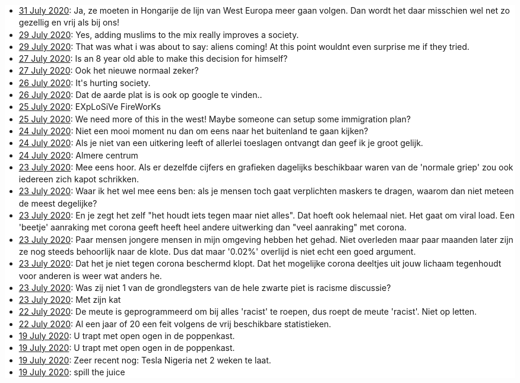 * [31 July 2020](https://web.archive.org/web/20200731124205/https://twitter.com/FollowChris/status/1289175355073261569): Ja, ze moeten in Hongarije de lijn van West Europa meer gaan volgen. Dan wordt het daar misschien wel net zo gezellig en vrij als bij ons!
* [29 July 2020](https://web.archive.org/web/20200729211229/https://twitter.com/FollowChris/status/1288583139179352065): Yes, adding muslims to the mix really improves a society.
* [29 July 2020](https://web.archive.org/web/20200729202456/https://twitter.com/FollowChris/status/1288571147592900615): That was what i was about to say: aliens coming! At this point wouldnt even surprise me if they tried.
* [27 July 2020](https://web.archive.org/web/20200727011703/https://twitter.com/FollowChris/status/1287553183066157057): Is an 8 year old able to make this decision for himself?
* [27 July 2020](https://web.archive.org/web/20200727001502/https://twitter.com/FollowChris/status/1287541803445608448): Ook het nieuwe normaal zeker?
* [26 July 2020](https://web.archive.org/web/20200726163600/https://twitter.com/FollowChris/status/1287426227440164867): It's hurting society.
* [26 July 2020](https://web.archive.org/web/20200726151521/https://twitter.com/FollowChris/status/1287405384613924865): Dat de aarde plat is is ook op google te vinden..
* [25 July 2020](https://web.archive.org/web/20200725221721/https://twitter.com/FollowChris/status/1287148052839628804): EXpLoSiVe FireWorKs
* [25 July 2020](https://web.archive.org/web/20200725195142/https://twitter.com/FollowChris/status/1287105098879991809): We need more of this in the west! Maybe someone can setup some immigration plan?
* [24 July 2020](https://web.archive.org/web/20200725001403/https://twitter.com/FollowChris/status/1286772050762371072): Niet een mooi moment nu dan om eens naar het buitenland te gaan kijken?
* [24 July 2020](https://web.archive.org/web/20200725001403/https://twitter.com/FollowChris/status/1286772050762371072): Als je niet van een uitkering leeft of allerlei toeslagen ontvangt dan geef ik je groot gelijk.
* [24 July 2020](https://web.archive.org/web/20200724120308/https://twitter.com/FollowChris/status/1286507087284051968): Almere centrum
* [23 July 2020](https://web.archive.org/web/20200724001717/https://twitter.com/FollowChris/status/1286388222075994112): Mee eens hoor. Als er dezelfde cijfers en grafieken dagelijks beschikbaar waren van de 'normale griep' zou ook iedereen zich kapot schrikken.
* [23 July 2020](https://web.archive.org/web/20200724183258/https://twitter.com/FollowChris/status/1286389210354790406): Waar ik het wel mee eens ben: als je mensen toch gaat verplichten maskers te dragen, waarom dan niet meteen de meest degelijke?
* [23 July 2020](https://web.archive.org/web/20200724185722/https://twitter.com/FollowChris/status/1286388738487189505): En je zegt het zelf "het houdt iets tegen maar niet alles". Dat hoeft ook helemaal niet. Het gaat om viral load. Een 'beetje' aanraking met corona geeft heeft heel andere uitwerking dan "veel aanraking" met corona.
* [23 July 2020](https://web.archive.org/web/20200724150212/https://twitter.com/FollowChris/status/1286385085042888704): Paar mensen jongere mensen in mijn omgeving hebben het gehad. Niet overleden maar paar maanden later zijn ze nog steeds behoorlijk naar de klote. Dus dat maar '0.02%' overlijd is niet echt een goed argument.
* [23 July 2020](https://web.archive.org/web/20200724150212/https://twitter.com/FollowChris/status/1286385085042888704): Dat het je niet tegen corona beschermd klopt. Dat het mogelijke corona deeltjes uit jouw lichaam tegenhoudt voor anderen is weer wat anders he.
* [23 July 2020](https://web.archive.org/web/20200724145440/https://twitter.com/FollowChris/status/1286380832853196800): Was zij niet 1 van de grondlegsters van de hele zwarte piet is racisme discussie?
* [23 July 2020](https://web.archive.org/web/20200724050204/https://twitter.com/FollowChris/status/1286321864151891968): Met zijn kat
* [22 July 2020](https://web.archive.org/web/20200722164848/https://twitter.com/FollowChris/status/1285969202898243586): De meute is geprogrammeerd om bij alles 'racist' te roepen, dus roept de meute 'racist'. Niet op letten.
* [22 July 2020](https://web.archive.org/web/20200723154507/https://twitter.com/FollowChris/status/1285858844841783297): Al een jaar of 20 een feit volgens de vrij beschikbare statistieken.
* [19 July 2020](https://web.archive.org/web/20200721054740/https://twitter.com/FollowChris/status/1284917569523154945): U trapt met open ogen in de poppenkast.
* [19 July 2020](https://web.archive.org/web/20200719224553/https://twitter.com/FollowChris/status/1284917475772190722): U trapt met open ogen in de poppenkast.
* [19 July 2020](https://web.archive.org/web/20200721073838/https://twitter.com/FollowChris/status/1284900610920329216): Zeer recent nog: Tesla Nigeria net 2 weken te laat.
* [19 July 2020](https://web.archive.org/web/20200719030812/https://twitter.com/FollowChris/status/1284667289917370368): spill the juice